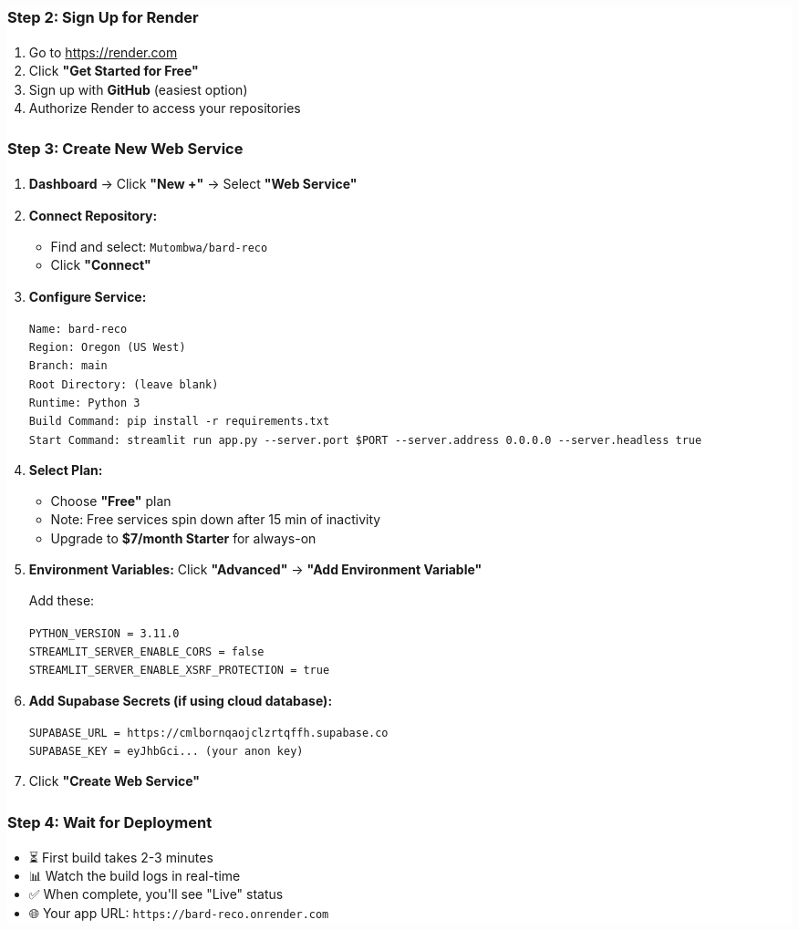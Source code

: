 ### Step 2: Sign Up for Render

1. Go to https://render.com
2. Click **"Get Started for Free"**
3. Sign up with **GitHub** (easiest option)
4. Authorize Render to access your repositories

### Step 3: Create New Web Service

1. **Dashboard** → Click **"New +"** → Select **"Web Service"**

2. **Connect Repository:**
   - Find and select: `Mutombwa/bard-reco`
   - Click **"Connect"**

3. **Configure Service:**
   ```
   Name: bard-reco
   Region: Oregon (US West)
   Branch: main
   Root Directory: (leave blank)
   Runtime: Python 3
   Build Command: pip install -r requirements.txt
   Start Command: streamlit run app.py --server.port $PORT --server.address 0.0.0.0 --server.headless true
   ```

4. **Select Plan:**
   - Choose **"Free"** plan
   - Note: Free services spin down after 15 min of inactivity
   - Upgrade to **$7/month Starter** for always-on

5. **Environment Variables:**
   Click **"Advanced"** → **"Add Environment Variable"**
   
   Add these:
   ```
   PYTHON_VERSION = 3.11.0
   STREAMLIT_SERVER_ENABLE_CORS = false
   STREAMLIT_SERVER_ENABLE_XSRF_PROTECTION = true
   ```

6. **Add Supabase Secrets (if using cloud database):**
   ```
   SUPABASE_URL = https://cmlbornqaojclzrtqffh.supabase.co
   SUPABASE_KEY = eyJhbGci... (your anon key)
   ```

7. Click **"Create Web Service"**

### Step 4: Wait for Deployment

- ⏳ First build takes 2-3 minutes
- 📊 Watch the build logs in real-time
- ✅ When complete, you'll see "Live" status
- 🌐 Your app URL: `https://bard-reco.onrender.com`
